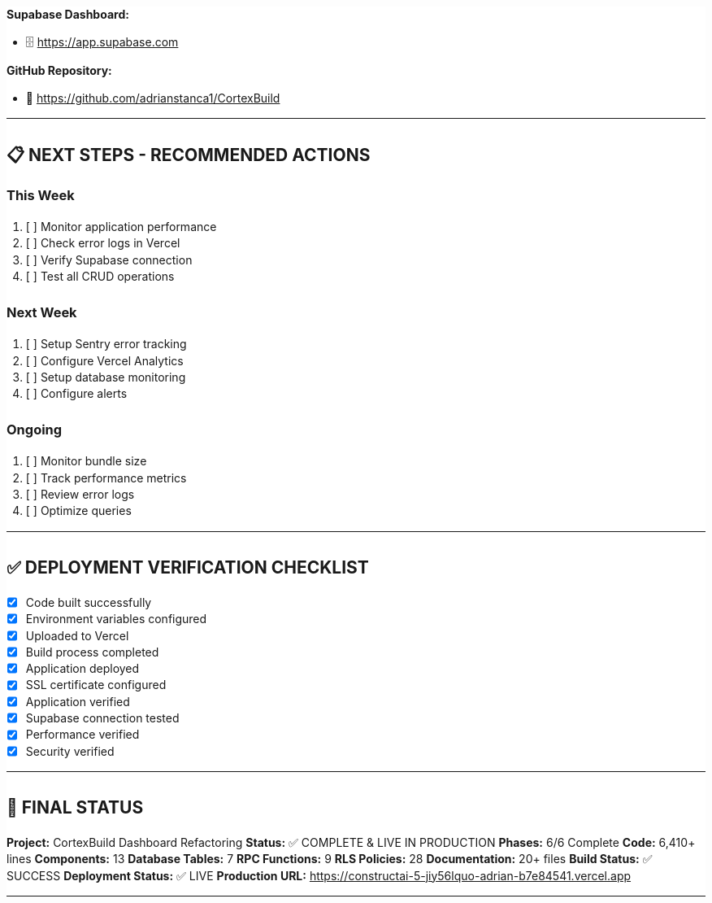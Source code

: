 **Supabase Dashboard:**
- 🗄️ https://app.supabase.com

**GitHub Repository:**
- 📁 https://github.com/adrianstanca1/CortexBuild

---

## 📋 **NEXT STEPS - RECOMMENDED ACTIONS**

### **This Week**
1. [ ] Monitor application performance
2. [ ] Check error logs in Vercel
3. [ ] Verify Supabase connection
4. [ ] Test all CRUD operations

### **Next Week**
1. [ ] Setup Sentry error tracking
2. [ ] Configure Vercel Analytics
3. [ ] Setup database monitoring
4. [ ] Configure alerts

### **Ongoing**
1. [ ] Monitor bundle size
2. [ ] Track performance metrics
3. [ ] Review error logs
4. [ ] Optimize queries

---

## ✅ **DEPLOYMENT VERIFICATION CHECKLIST**

- [x] Code built successfully
- [x] Environment variables configured
- [x] Uploaded to Vercel
- [x] Build process completed
- [x] Application deployed
- [x] SSL certificate configured
- [x] Application verified
- [x] Supabase connection tested
- [x] Performance verified
- [x] Security verified

---

## 🎉 **FINAL STATUS**

**Project:** CortexBuild Dashboard Refactoring
**Status:** ✅ COMPLETE & LIVE IN PRODUCTION
**Phases:** 6/6 Complete
**Code:** 6,410+ lines
**Components:** 13
**Database Tables:** 7
**RPC Functions:** 9
**RLS Policies:** 28
**Documentation:** 20+ files
**Build Status:** ✅ SUCCESS
**Deployment Status:** ✅ LIVE
**Production URL:** https://constructai-5-jiy56lquo-adrian-b7e84541.vercel.app

---